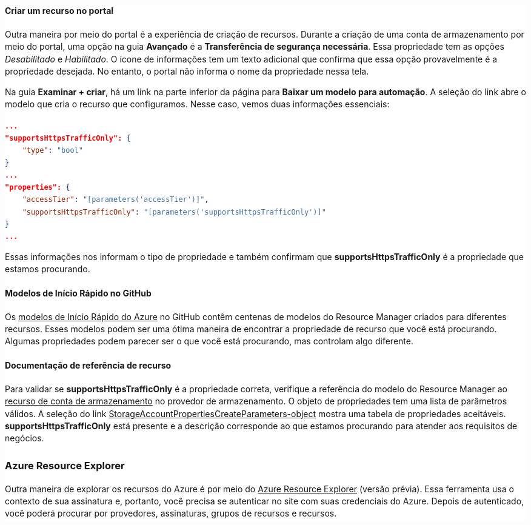#### <a name="create-a-resource-in-the-portal"></a>Criar um recurso no portal

Outra maneira por meio do portal é a experiência de criação de recursos. Durante a criação de uma conta de armazenamento por meio do portal, uma opção na guia **Avançado** é a **Transferência de segurança necessária**. Essa propriedade tem as opções _Desabilitado_ e _Habilitado_. O ícone de informações tem um texto adicional que confirma que essa opção provavelmente é a propriedade desejada. No entanto, o portal não informa o nome da propriedade nessa tela.

Na guia **Examinar + criar**, há um link na parte inferior da página para **Baixar um modelo para automação**. A seleção do link abre o modelo que cria o recurso que configuramos. Nesse caso, vemos duas informações essenciais:

```json
...
"supportsHttpsTrafficOnly": {
    "type": "bool"
}
...
"properties": {
    "accessTier": "[parameters('accessTier')]",
    "supportsHttpsTrafficOnly": "[parameters('supportsHttpsTrafficOnly')]"
}
...
```

Essas informações nos informam o tipo de propriedade e também confirmam que **supportsHttpsTrafficOnly** é a propriedade que estamos procurando.

#### <a name="quickstart-templates-on-github"></a>Modelos de Início Rápido no GitHub

Os [modelos de Início Rápido do Azure](https://github.com/Azure/azure-quickstart-templates) no GitHub contêm centenas de modelos do Resource Manager criados para diferentes recursos. Esses modelos podem ser uma ótima maneira de encontrar a propriedade de recurso que você está procurando. Algumas propriedades podem parecer ser o que você está procurando, mas controlam algo diferente.

#### <a name="resource-reference-docs"></a>Documentação de referência de recurso

Para validar se **supportsHttpsTrafficOnly** é a propriedade correta, verifique a referência do modelo do Resource Manager ao [recurso de conta de armazenamento](/azure/templates/microsoft.storage/2018-07-01/storageaccounts) no provedor de armazenamento.
O objeto de propriedades tem uma lista de parâmetros válidos. A seleção do link [StorageAccountPropertiesCreateParameters-object](/azure/templates/microsoft.storage/2018-07-01/storageaccounts#storageaccountpropertiescreateparameters-object) mostra uma tabela de propriedades aceitáveis. **supportsHttpsTrafficOnly** está presente e a descrição corresponde ao que estamos procurando para atender aos requisitos de negócios.

### <a name="azure-resource-explorer"></a>Azure Resource Explorer

Outra maneira de explorar os recursos do Azure é por meio do [Azure Resource Explorer](https://resources.azure.com) (versão prévia). Essa ferramenta usa o contexto de sua assinatura e, portanto, você precisa se autenticar no site com suas credenciais do Azure. Depois de autenticado, você poderá procurar por provedores, assinaturas, grupos de recursos e recursos.
